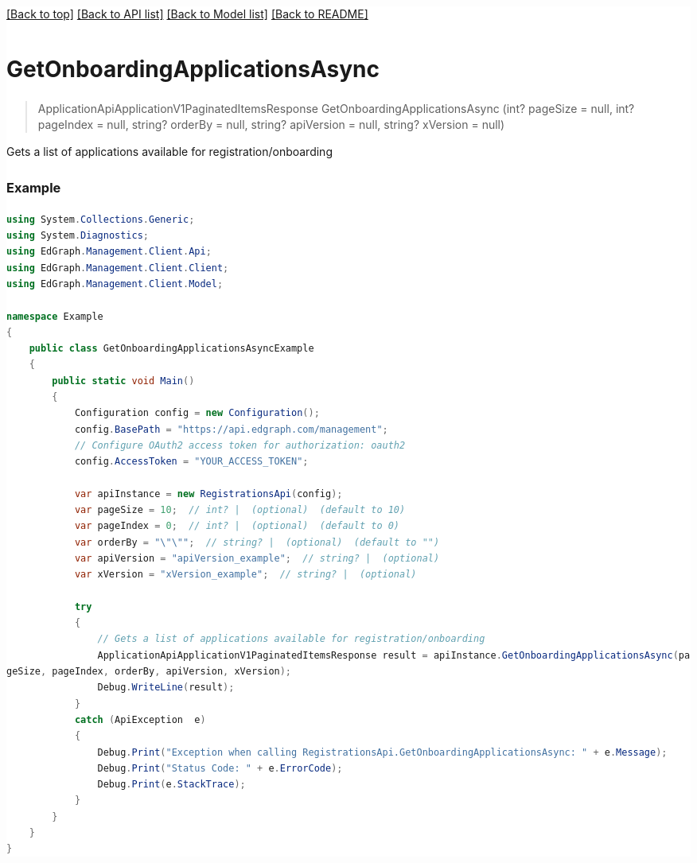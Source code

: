 [[Back to top]](#) [[Back to API list]](../README.md#documentation-for-api-endpoints) [[Back to Model list]](../README.md#documentation-for-models) [[Back to README]](../README.md)

<a id="getonboardingapplicationsasync"></a>
# **GetOnboardingApplicationsAsync**
> ApplicationApiApplicationV1PaginatedItemsResponse GetOnboardingApplicationsAsync (int? pageSize = null, int? pageIndex = null, string? orderBy = null, string? apiVersion = null, string? xVersion = null)

Gets a list of applications available for registration/onboarding

### Example
```csharp
using System.Collections.Generic;
using System.Diagnostics;
using EdGraph.Management.Client.Api;
using EdGraph.Management.Client.Client;
using EdGraph.Management.Client.Model;

namespace Example
{
    public class GetOnboardingApplicationsAsyncExample
    {
        public static void Main()
        {
            Configuration config = new Configuration();
            config.BasePath = "https://api.edgraph.com/management";
            // Configure OAuth2 access token for authorization: oauth2
            config.AccessToken = "YOUR_ACCESS_TOKEN";

            var apiInstance = new RegistrationsApi(config);
            var pageSize = 10;  // int? |  (optional)  (default to 10)
            var pageIndex = 0;  // int? |  (optional)  (default to 0)
            var orderBy = "\"\"";  // string? |  (optional)  (default to "")
            var apiVersion = "apiVersion_example";  // string? |  (optional) 
            var xVersion = "xVersion_example";  // string? |  (optional) 

            try
            {
                // Gets a list of applications available for registration/onboarding
                ApplicationApiApplicationV1PaginatedItemsResponse result = apiInstance.GetOnboardingApplicationsAsync(pageSize, pageIndex, orderBy, apiVersion, xVersion);
                Debug.WriteLine(result);
            }
            catch (ApiException  e)
            {
                Debug.Print("Exception when calling RegistrationsApi.GetOnboardingApplicationsAsync: " + e.Message);
                Debug.Print("Status Code: " + e.ErrorCode);
                Debug.Print(e.StackTrace);
            }
        }
    }
}
```
